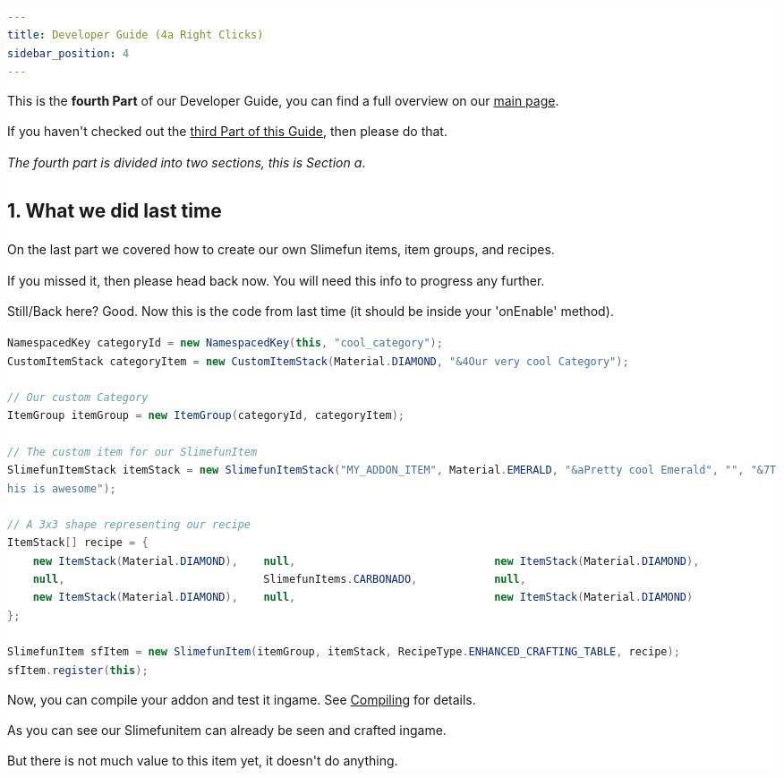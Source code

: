 ```yaml
---
title: Developer Guide (4a Right Clicks)
sidebar_position: 4
---
```


This is the **fourth Part** of our Developer Guide, you can find a full overview on our [main page](Developer-Guide.md).

If you haven't checked out the [third Part of this Guide](Developer-Guide-(3-Your-first-Item).md), then please do that.

*The fourth part is divided into two sections, this is Section a*.

## 1. What we did last time

On the last part we covered how to create our own Slimefun items, item groups, and recipes.

If you missed it, then please head back now. You will need this info to progress any further.

Still/Back here? Good. Now this is the code from last time (it should be inside your 'onEnable' method).

```java
NamespacedKey categoryId = new NamespacedKey(this, "cool_category");
CustomItemStack categoryItem = new CustomItemStack(Material.DIAMOND, "&4Our very cool Category");

// Our custom Category
ItemGroup itemGroup = new ItemGroup(categoryId, categoryItem);

// The custom item for our SlimefunItem
SlimefunItemStack itemStack = new SlimefunItemStack("MY_ADDON_ITEM", Material.EMERALD, "&aPretty cool Emerald", "", "&7This is awesome");

// A 3x3 shape representing our recipe
ItemStack[] recipe = {
    new ItemStack(Material.DIAMOND),    null,                               new ItemStack(Material.DIAMOND),
    null,                               SlimefunItems.CARBONADO,            null,
    new ItemStack(Material.DIAMOND),    null,                               new ItemStack(Material.DIAMOND)
};

SlimefunItem sfItem = new SlimefunItem(itemGroup, itemStack, RecipeType.ENHANCED_CRAFTING_TABLE, recipe);
sfItem.register(this);
```

Now, you can compile your addon and test it ingame. See [Compiling](Developer-Guide-(9-Compiling).md) for details.

As you can see our Slimefunitem can already be seen and crafted ingame.

But there is not much value to this item yet, it doesn't do anything.
